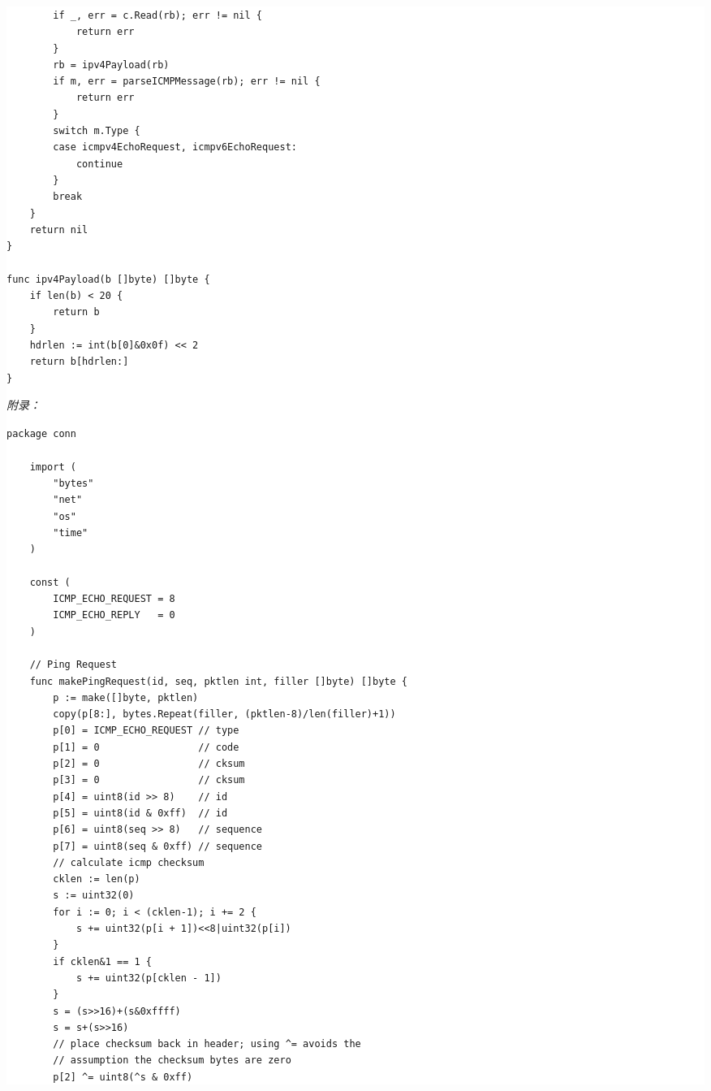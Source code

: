     		if _, err = c.Read(rb); err != nil {
    			return err
    		}
    		rb = ipv4Payload(rb)
    		if m, err = parseICMPMessage(rb); err != nil {
    			return err
    		}
    		switch m.Type {
    		case icmpv4EchoRequest, icmpv6EchoRequest:
    			continue
    		}
    		break
    	}
    	return nil
    }
    
    func ipv4Payload(b []byte) []byte {
    	if len(b) < 20 {
    		return b
    	}
    	hdrlen := int(b[0]&0x0f) << 2
    	return b[hdrlen:]
    }


*附录：*

    package conn
        
        import (
        	"bytes"
        	"net"
        	"os"
        	"time"
        )
        
        const (
        	ICMP_ECHO_REQUEST = 8
        	ICMP_ECHO_REPLY   = 0
        )
        
        // Ping Request
        func makePingRequest(id, seq, pktlen int, filler []byte) []byte {
        	p := make([]byte, pktlen)
        	copy(p[8:], bytes.Repeat(filler, (pktlen-8)/len(filler)+1))
        	p[0] = ICMP_ECHO_REQUEST // type
        	p[1] = 0                 // code
        	p[2] = 0                 // cksum
        	p[3] = 0                 // cksum
        	p[4] = uint8(id >> 8)    // id
        	p[5] = uint8(id & 0xff)  // id
        	p[6] = uint8(seq >> 8)   // sequence
        	p[7] = uint8(seq & 0xff) // sequence
        	// calculate icmp checksum
        	cklen := len(p)
        	s := uint32(0)
        	for i := 0; i < (cklen-1); i += 2 {
        		s += uint32(p[i + 1])<<8|uint32(p[i])
        	}
        	if cklen&1 == 1 {
        		s += uint32(p[cklen - 1])
        	}
        	s = (s>>16)+(s&0xffff)
        	s = s+(s>>16)
        	// place checksum back in header; using ^= avoids the
        	// assumption the checksum bytes are zero
        	p[2] ^= uint8(^s & 0xff)